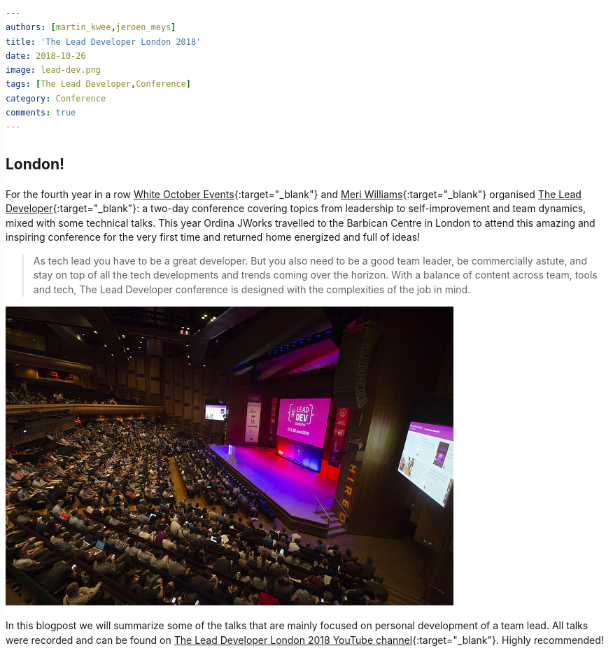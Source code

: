 ```yaml
---
authors: [martin_kwee,jeroen_meys]
title: 'The Lead Developer London 2018'
date: 2018-10-26
image: lead-dev.png
tags: [The Lead Developer,Conference]
category: Conference
comments: true
---
```


## London!

For the fourth year in a row [White October Events](https://www.whiteoctoberevents.co.uk/){:target="_blank"} and [Meri Williams](https://twitter.com/Geek_Manager){:target="_blank"} organised [The Lead Developer](https://theleaddeveloper.com/){:target="_blank"}: a two-day conference covering topics from leadership to self-improvement and team dynamics, mixed with some technical talks. 
This year Ordina JWorks travelled to the Barbican Centre in London to attend this amazing and inspiring conference for the very first time and returned home energized and full of ideas!

> As tech lead you have to be a great developer. 
> But you also need to be a good team leader, be commercially astute, and stay on top of all the tech developments and trends coming over the horizon. 
> With a balance of content across team, tools and tech, The Lead Developer conference is designed with the complexities of the job in mind.

<img class="image fit center" src="lead-dev-venue.jpg" alt="The Lead Developer 2018" />

In this blogpost we will summarize some of the talks that are mainly focused on personal development of a team lead. All talks were recorded and can be found on [The Lead Developer London 2018 YouTube channel](https://www.youtube.com/playlist?list=PLBzScQzZ83I_VX8zgmLqIfma_kJs3RRmu){:target="_blank"}. Highly recommended!
